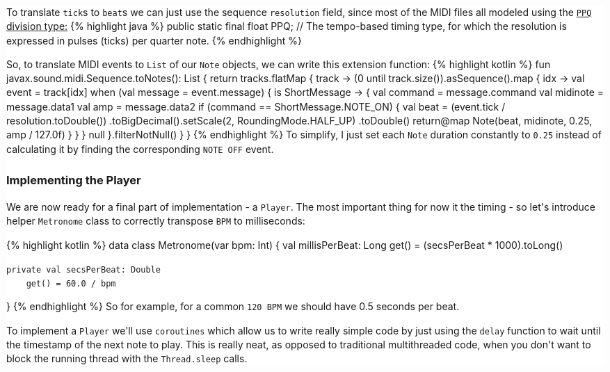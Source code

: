 To translate `tick`s to `beat`s we can just use the sequence `resolution` field, since most of the MIDI files all modeled using the [`PPQ` division type:](https://docs.oracle.com/en/java/javase/11/docs/api/java.desktop/javax/sound/midi/Sequence.html#PPQ) 
{% highlight java %}
public static final float PPQ;
 // The tempo-based timing type, for which the resolution is expressed in pulses (ticks) per quarter note.
{% endhighlight %}

So, to translate MIDI events to `List` of our `Note` objects, we can write this extension function: 
{% highlight kotlin %}
fun javax.sound.midi.Sequence.toNotes(): List<Note> {
    return tracks.flatMap { track ->
        (0 until track.size()).asSequence().map { idx ->
            val event = track[idx]
            when (val message = event.message) {
                is ShortMessage -> {
                    val command = message.command
                    val midinote = message.data1
                    val amp = message.data2
                    if (command == ShortMessage.NOTE_ON) {
                        val beat = (event.tick / resolution.toDouble())
                            .toBigDecimal().setScale(2, RoundingMode.HALF_UP)
                            .toDouble()
                        return@map Note(beat, midinote, 0.25, amp / 127.0f)
                    }
                }
            }
            null
        }.filterNotNull()
    }
}
{% endhighlight %}
To simplify, I just set each `Note` duration constantly to `0.25` instead of calculating it by finding the corresponding `NOTE OFF` event.

### Implementing the Player
We are now ready for a final part of implementation - a `Player`. The most important thing for now it the timing - so let's introduce helper `Metronome` class to correctly transpose `BPM` to milliseconds:

{% highlight kotlin %}
data class Metronome(var bpm: Int) {
    val millisPerBeat: Long
        get() = (secsPerBeat * 1000).toLong()

    private val secsPerBeat: Double
        get() = 60.0 / bpm
}
{% endhighlight %}
So for example, for a common `120 BPM` we should have 0.5 seconds per beat.

To implement a `Player` we'll use `coroutines` which allow us to write really simple code by just using the `delay` function to wait until the timestamp of the next note to play. This is really neat, as opposed to traditional multithreaded code, when you don't want to block the running thread with the `Thread.sleep` calls.
